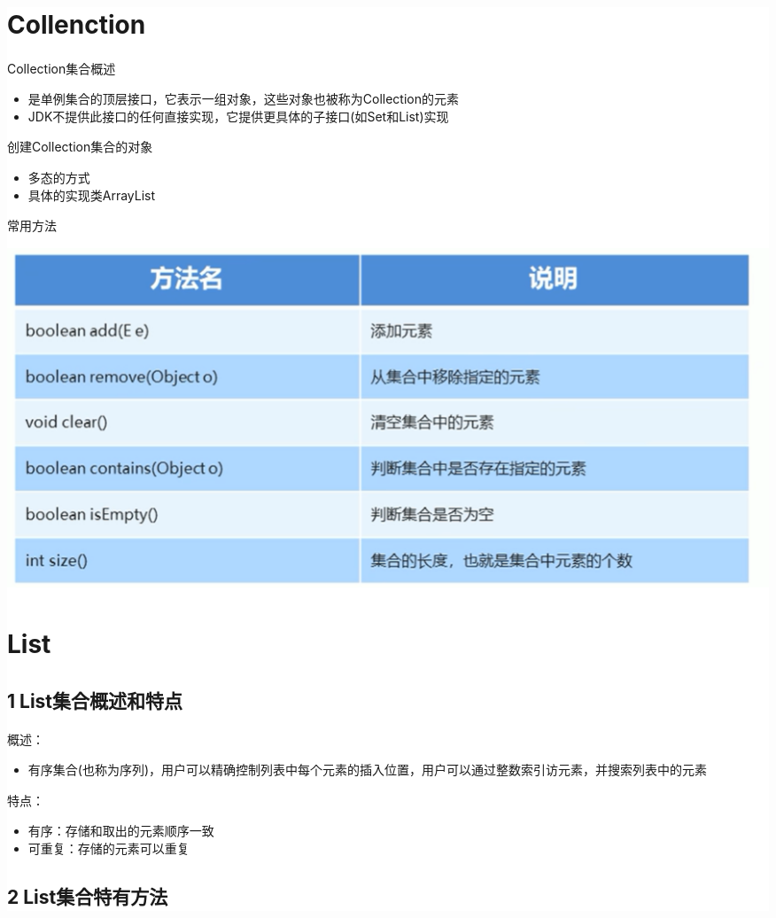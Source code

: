 # Collenction

Collection集合概述

- 是单例集合的顶层接口，它表示一组对象，这些对象也被称为Collection的元素
- JDK不提供此接口的任何直接实现，它提供更具体的子接口(如Set和List)实现

创建Collection集合的对象

- 多态的方式
- 具体的实现类ArrayList

常用方法

![](img/Collection集合常用方法.png)



# List

## 1 List集合概述和特点

概述：

- 有序集合(也称为序列)，用户可以精确控制列表中每个元素的插入位置，用户可以通过整数索引访元素，并搜索列表中的元素

特点：

- 有序：存储和取出的元素顺序一致
- 可重复：存储的元素可以重复

## 2 List集合特有方法
